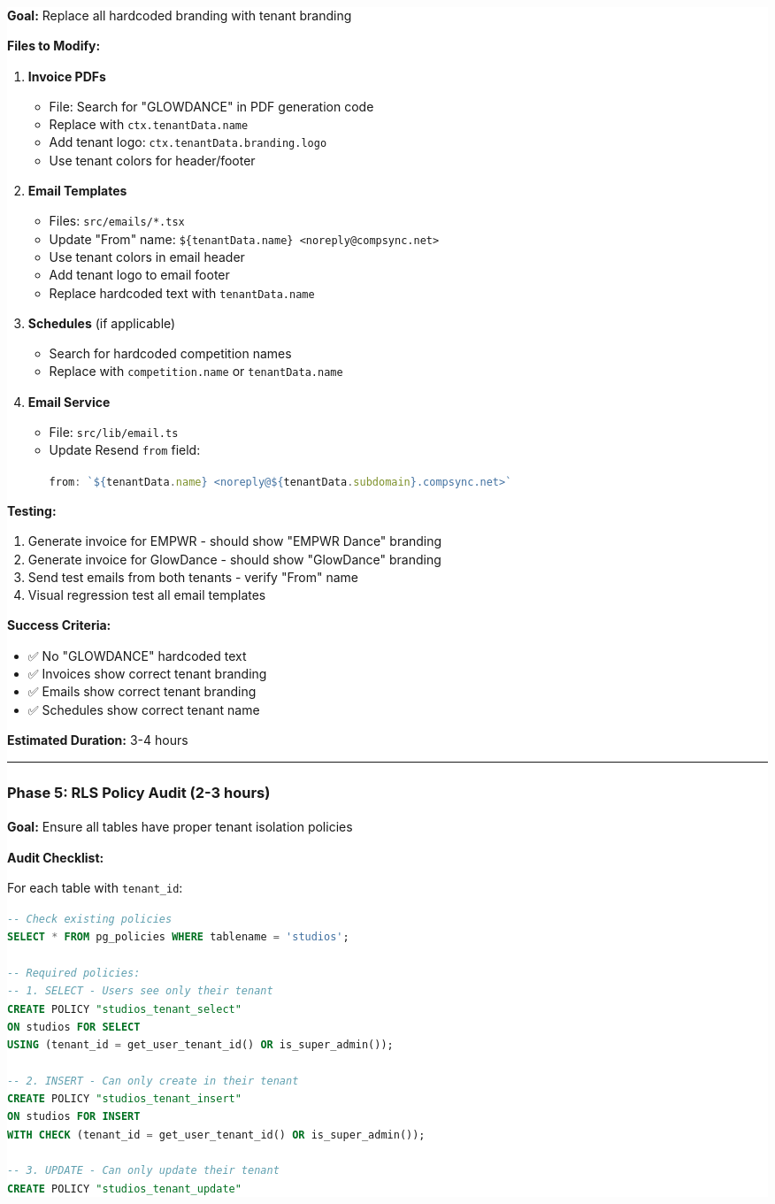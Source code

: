 **Goal:** Replace all hardcoded branding with tenant branding

**Files to Modify:**

1. **Invoice PDFs**
   - File: Search for "GLOWDANCE" in PDF generation code
   - Replace with `ctx.tenantData.name`
   - Add tenant logo: `ctx.tenantData.branding.logo`
   - Use tenant colors for header/footer

2. **Email Templates**
   - Files: `src/emails/*.tsx`
   - Update "From" name: `${tenantData.name} <noreply@compsync.net>`
   - Use tenant colors in email header
   - Add tenant logo to email footer
   - Replace hardcoded text with `tenantData.name`

3. **Schedules** (if applicable)
   - Search for hardcoded competition names
   - Replace with `competition.name` or `tenantData.name`

4. **Email Service**
   - File: `src/lib/email.ts`
   - Update Resend `from` field:
     ```typescript
     from: `${tenantData.name} <noreply@${tenantData.subdomain}.compsync.net>`
     ```

**Testing:**
1. Generate invoice for EMPWR - should show "EMPWR Dance" branding
2. Generate invoice for GlowDance - should show "GlowDance" branding
3. Send test emails from both tenants - verify "From" name
4. Visual regression test all email templates

**Success Criteria:**
- ✅ No "GLOWDANCE" hardcoded text
- ✅ Invoices show correct tenant branding
- ✅ Emails show correct tenant branding
- ✅ Schedules show correct tenant name

**Estimated Duration:** 3-4 hours

---

### Phase 5: RLS Policy Audit (2-3 hours)

**Goal:** Ensure all tables have proper tenant isolation policies

**Audit Checklist:**

For each table with `tenant_id`:

```sql
-- Check existing policies
SELECT * FROM pg_policies WHERE tablename = 'studios';

-- Required policies:
-- 1. SELECT - Users see only their tenant
CREATE POLICY "studios_tenant_select"
ON studios FOR SELECT
USING (tenant_id = get_user_tenant_id() OR is_super_admin());

-- 2. INSERT - Can only create in their tenant
CREATE POLICY "studios_tenant_insert"
ON studios FOR INSERT
WITH CHECK (tenant_id = get_user_tenant_id() OR is_super_admin());

-- 3. UPDATE - Can only update their tenant
CREATE POLICY "studios_tenant_update"
```